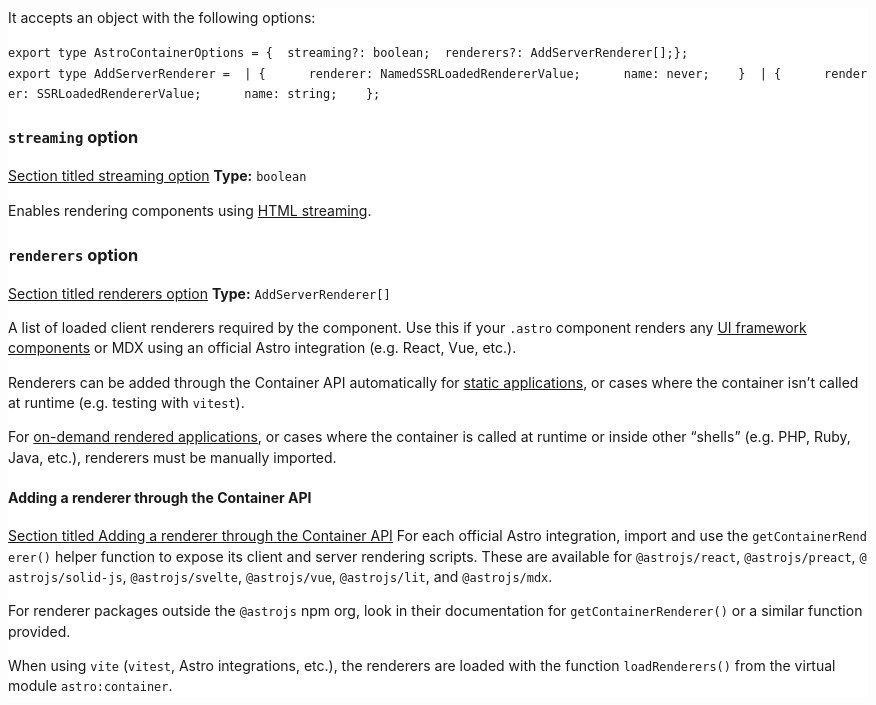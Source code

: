It accepts an object with the following options:







```
export type AstroContainerOptions = {  streaming?: boolean;  renderers?: AddServerRenderer[];};
export type AddServerRenderer =  | {      renderer: NamedSSRLoadedRendererValue;      name: never;    }  | {      renderer: SSRLoadedRendererValue;      name: string;    };
```

### `streaming` option

[Section titled streaming option](#streaming-option)
**Type:** `boolean`


Enables rendering components using [HTML streaming](/en/guides/server-side-rendering/#html-streaming).


### `renderers` option

[Section titled renderers option](#renderers-option)
**Type:** `AddServerRenderer[]`


A list of loaded client renderers required by the component. Use this if your `.astro` component renders any [UI framework components](/en/guides/framework-components/) or MDX using an official Astro integration (e.g. React, Vue, etc.).


Renderers can be added through the Container API automatically for [static applications](/en/basics/rendering-modes/#pre-rendered), or cases where the container isn’t called at runtime (e.g. testing with `vitest`).


For [on\-demand rendered applications](/en/basics/rendering-modes/#on-demand-rendered), or cases where the container is called at runtime or inside other “shells” (e.g. PHP, Ruby, Java, etc.), renderers must be manually imported.


#### Adding a renderer through the Container API

[Section titled Adding a renderer through the Container API](#adding-a-renderer-through-the-container-api)
For each official Astro integration, import and use the `getContainerRenderer()` helper function to expose its client and server rendering scripts. These are available for `@astrojs/react`, `@astrojs/preact`, `@astrojs/solid-js`, `@astrojs/svelte`, `@astrojs/vue`, `@astrojs/lit`, and `@astrojs/mdx`.


For renderer packages outside the `@astrojs` npm org, look in their documentation for `getContainerRenderer()` or a similar function provided.


When using `vite` (`vitest`, Astro integrations, etc.), the renderers are loaded with the function `loadRenderers()` from the virtual module `astro:container`.
